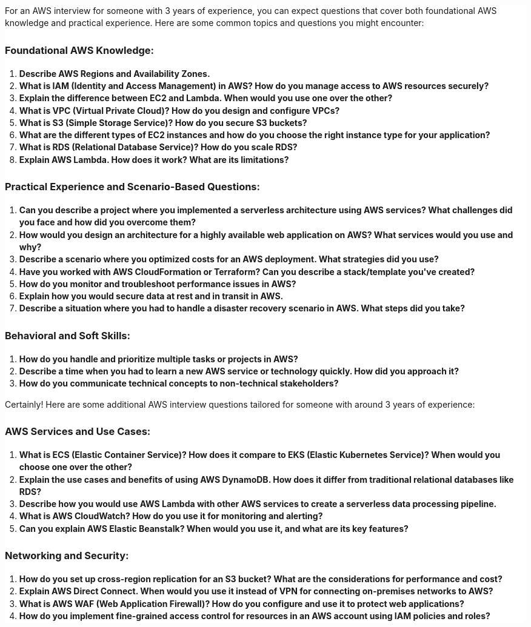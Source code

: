For an AWS interview for someone with 3 years of experience, you can expect questions that cover both foundational AWS knowledge and practical experience. Here are some common topics and questions you might encounter:

### Foundational AWS Knowledge:
1. **Describe AWS Regions and Availability Zones.**
2. **What is IAM (Identity and Access Management) in AWS? How do you manage access to AWS resources securely?**
3. **Explain the difference between EC2 and Lambda. When would you use one over the other?**
4. **What is VPC (Virtual Private Cloud)? How do you design and configure VPCs?**
5. **What is S3 (Simple Storage Service)? How do you secure S3 buckets?**
6. **What are the different types of EC2 instances and how do you choose the right instance type for your application?**
7. **What is RDS (Relational Database Service)? How do you scale RDS?**
8. **Explain AWS Lambda. How does it work? What are its limitations?**

### Practical Experience and Scenario-Based Questions:
1. **Can you describe a project where you implemented a serverless architecture using AWS services? What challenges did you face and how did you overcome them?**
2. **How would you design an architecture for a highly available web application on AWS? What services would you use and why?**
3. **Describe a scenario where you optimized costs for an AWS deployment. What strategies did you use?**
4. **Have you worked with AWS CloudFormation or Terraform? Can you describe a stack/template you've created?**
5. **How do you monitor and troubleshoot performance issues in AWS?**
6. **Explain how you would secure data at rest and in transit in AWS.**
7. **Describe a situation where you had to handle a disaster recovery scenario in AWS. What steps did you take?**

### Behavioral and Soft Skills:
1. **How do you handle and prioritize multiple tasks or projects in AWS?**
2. **Describe a time when you had to learn a new AWS service or technology quickly. How did you approach it?**
3. **How do you communicate technical concepts to non-technical stakeholders?**

Certainly! Here are some additional AWS interview questions tailored for someone with around 3 years of experience:

### AWS Services and Use Cases:
1. **What is ECS (Elastic Container Service)? How does it compare to EKS (Elastic Kubernetes Service)? When would you choose one over the other?**
2. **Explain the use cases and benefits of using AWS DynamoDB. How does it differ from traditional relational databases like RDS?**
3. **Describe how you would use AWS Lambda with other AWS services to create a serverless data processing pipeline.**
4. **What is AWS CloudWatch? How do you use it for monitoring and alerting?**
5. **Can you explain AWS Elastic Beanstalk? When would you use it, and what are its key features?**

### Networking and Security:
1. **How do you set up cross-region replication for an S3 bucket? What are the considerations for performance and cost?**
2. **Explain AWS Direct Connect. When would you use it instead of VPN for connecting on-premises networks to AWS?**
3. **What is AWS WAF (Web Application Firewall)? How do you configure and use it to protect web applications?**
4. **How do you implement fine-grained access control for resources in an AWS account using IAM policies and roles?**
